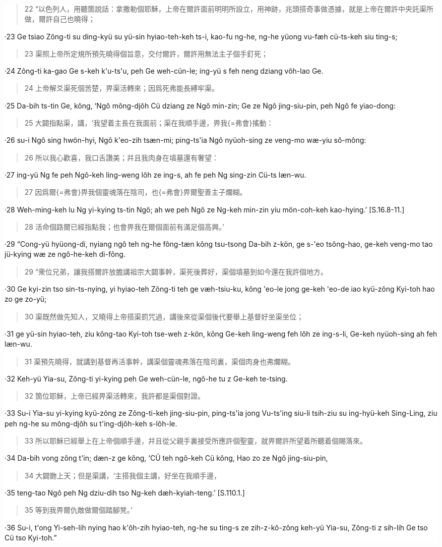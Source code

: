 > 22 “以色列人，用聽箇說話：拿撒勒個耶穌，上帝在爾許面前明明所設立，用神跡，兆頭搭奇事做憑據，就是上帝在爾許中央託渠所做，爾許自己也曉得；

·23 Ge tsiao Zông-ti su ding-kyü su yü-sin hyiao-teh-keh ts-i, kao-fu ng-he, ng-he yüong vu-fæh cü-ts-keh siu ting-s;

> 23 渠照上帝所定規所預先曉得個旨意，交付爾許，爾許用無法主子個手釘死；

·24 Zông-ti ka-gao Ge s-keh k'u-ts'u, peh Ge weh-cün-le; ing-yü s feh neng dziang vôh-lao Ge.

> 24 上帝解爻渠死個苦楚，畀渠活轉來；因爲死弗能長縛牢渠。

·25 Da-bih ts-tin Ge, kông, ‘Ngô mông-djôh Cü dziang ze Ngô min-zin; Ge ze Ngô jing-siu-pin, peh Ngô fe yiao-dong:

> 25 大闢指點渠，講，‘我望着主長在我面前；渠在我順手邊，畀我{=弗會}搖動：

·26 su-i Ngô sing hwön-hyi, Ngô k'eo-zih tsæn-mi; ping-ts'ia Ngô nyüoh-sing ze veng-mo wæ-yiu sô-mông:

> 26 所以我心歡喜，我口舌讚美；幷且我肉身在墳墓還有奢望：

·27 ing-yü Ng fe peh Ngô-keh ling-weng lôh ze ing-s, ah fe peh Ng sing-zin Cü-ts læn-wu.

> 27 因爲爾{=弗會}畀我個靈魂落在陰司，也{=弗會}畀爾聖善主子爛糊。

·28 Weh-ming-keh lu Ng yi-kying ts-tin Ngô; ah we peh Ngô ze Ng-keh min-zin yiu mön-coh-keh kao-hying.’ [S.16.8-11.]

> 28 活命個路爾已經指點我；也會畀我在爾個面前有滿足個高興。’

·29 “Cong-yü hyüong-di, nyiang ngô teh ng-he fông-tæn kông tsu-tsong Da-bih z-kön, ge s-'eo tsông-hao, ge-keh veng-mo tao jü-kying wæ ze ngô-he-keh di-fông.

> 29 “衆位兄弟，讓我搭爾許放膽講祖宗大闢事幹，渠死後葬好，渠個墳墓到如今還在我許個地方。

·30 Ge kyi-zin tso sin-ts-nying, yi hyiao-teh Zông-ti teh ge væh-tsiu-ku, kông 'eo-le jong ge-keh 'eo-de iao kyü-zông Kyi-toh hao zo ge zo-yü;

> 30 渠既然做先知人，又曉得上帝搭渠罰咒過，講後來從渠個後代要舉上基督好坐渠坐位；

·31 ge yü-sin hyiao-teh, ziu kông-tao Kyi-toh tse-weh z-kön, kông Ge-keh ling-weng feh lôh ze ing-s-li, Ge-keh nyüoh-sing ah feh læn-wu.

> 31 渠預先曉得，就講到基督再活事幹，講渠個靈魂弗落在陰司裏，渠個肉身也弗爛糊。

·32 Keh-yü Yia-su, Zông-ti yi-kying peh Ge weh-cün-le, ngô-he tu z Ge-keh te-tsing.

> 32 箇位耶穌，上帝已經畀渠活轉來，我許都是渠個對證。

·33 Su-i Yia-su yi-kying kyü-zông ze Zông-ti-keh jing-siu-pin, ping-ts'ia jong Vu-ts'ing siu-li tsih-ziu su ing-hyü-keh Sing-Ling, ziu peh ng-he su mông-djôh su t'ing-djôh-keh s-lôh-le.

> 33 所以耶穌已經舉上在上帝個順手邊，幷且從父親手裏接受所應許個聖靈，就畀爾許所望着所聽着個賜落來。

·34 Da-bih vong zông t'in; dæn-z ge kông, ‘CÜ teh ngô-keh Cü kông, Hao zo ze Ngô jing-siu-pin,

> 34 大闢朆上天；但是渠講，‘主搭我個主講，好坐在我順手邊，

·35 teng-tao Ngô peh Ng dziu-dih tso Ng-keh dæh-kyiah-teng.’ [S.110.1.]

> 35 等到我畀爾仇敵做爾個踏腳凳。’

·36 Su-i, t'ong Yi-seh-lih nying hao k'ôh-zih hyiao-teh, ng-he su ting-s ze zih-z-kô-zông keh-yü Yia-su, Zông-ti z sih-lih Ge tso Cü tso Kyi-toh.”
